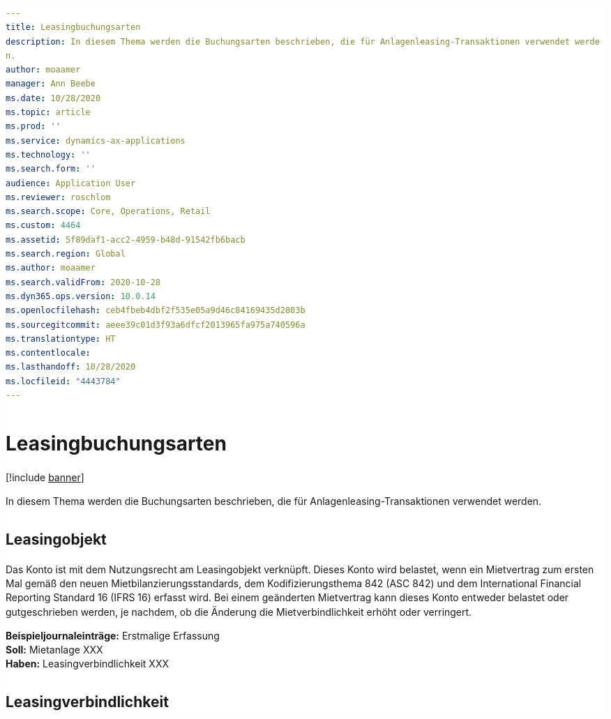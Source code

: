 ```yaml
---
title: Leasingbuchungsarten
description: In diesem Thema werden die Buchungsarten beschrieben, die für Anlagenleasing-Transaktionen verwendet werden.
author: moaamer
manager: Ann Beebe
ms.date: 10/28/2020
ms.topic: article
ms.prod: ''
ms.service: dynamics-ax-applications
ms.technology: ''
ms.search.form: ''
audience: Application User
ms.reviewer: roschlom
ms.search.scope: Core, Operations, Retail
ms.custom: 4464
ms.assetid: 5f89daf1-acc2-4959-b48d-91542fb6bacb
ms.search.region: Global
ms.author: moaamer
ms.search.validFrom: 2020-10-28
ms.dyn365.ops.version: 10.0.14
ms.openlocfilehash: ceb4fbeb4dbf2f535e05a9d46c84169435d2803b
ms.sourcegitcommit: aeee39c01d3f93a6dfcf2013965fa975a740596a
ms.translationtype: HT
ms.contentlocale: 
ms.lasthandoff: 10/28/2020
ms.locfileid: "4443784"
---
```

# <a name="lease-posting-types"></a>Leasingbuchungsarten

[!include [banner](../includes/banner.md)]

In diesem Thema werden die Buchungsarten beschrieben, die für Anlagenleasing-Transaktionen verwendet werden.

## <a name="lease-asset"></a>Leasingobjekt

Das Konto ist mit dem Nutzungsrecht am Leasingobjekt verknüpft. Dieses Konto wird belastet, wenn ein Mietvertrag zum ersten Mal gemäß den neuen Mietbilanzierungsstandards, dem Kodifizierungsthema 842 (ASC 842) und dem International Financial Reporting Standard 16 (IFRS 16) erfasst wird. Bei einem geänderten Mietvertrag kann dieses Konto entweder belastet oder gutgeschrieben werden, je nachdem, ob die Änderung die Mietverbindlichkeit erhöht oder verringert.

**Beispieljournaleinträge:** Erstmalige Erfassung<br>
**Soll:** Mietanlage XXX<br>
**Haben:** Leasingverbindlichkeit XXX

## <a name="lease-liability"></a>Leasingverbindlichkeit
